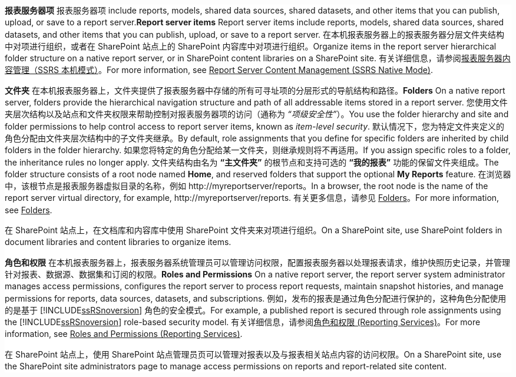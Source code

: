  <span data-ttu-id="769ba-125">**报表服务器项** 报表服务器项 include reports, models, shared data sources, shared datasets, and other items that you can publish, upload, or save to a report server.</span><span class="sxs-lookup"><span data-stu-id="769ba-125">**Report server items** Report server items include reports, models, shared data sources, shared datasets, and other items that you can publish, upload, or save to a report server.</span></span> <span data-ttu-id="769ba-126">在本机报表服务器上的报表服务器分层文件夹结构中对项进行组织，或者在 SharePoint 站点上的 SharePoint 内容库中对项进行组织。</span><span class="sxs-lookup"><span data-stu-id="769ba-126">Organize items in the report server hierarchical folder structure on a native report server, or in SharePoint content libraries on a SharePoint site.</span></span> <span data-ttu-id="769ba-127">有关详细信息，请参阅[报表服务器内容管理（SSRS 本机模式）](report-server/report-server-content-management-ssrs-native-mode.md)。</span><span class="sxs-lookup"><span data-stu-id="769ba-127">For more information, see [Report Server Content Management &#40;SSRS Native Mode&#41;](report-server/report-server-content-management-ssrs-native-mode.md).</span></span>

 <span data-ttu-id="769ba-128">**文件夹** 在本机报表服务器上，文件夹提供了报表服务器中存储的所有可寻址项的分层形式的导航结构和路径。</span><span class="sxs-lookup"><span data-stu-id="769ba-128">**Folders** On a native report server, folders provide the hierarchical navigation structure and path of all addressable items stored in a report server.</span></span> <span data-ttu-id="769ba-129">您使用文件夹层次结构以及站点和文件夹权限来帮助控制对报表服务器项的访问（通称为 *“项级安全性”*）。</span><span class="sxs-lookup"><span data-stu-id="769ba-129">You use the folder hierarchy and site and folder permissions to help control access to report server items, known as *item-level security*.</span></span> <span data-ttu-id="769ba-130">默认情况下，您为特定文件夹定义的角色分配由文件夹层次结构中的子文件夹继承。</span><span class="sxs-lookup"><span data-stu-id="769ba-130">By default, role assignments that you define for specific folders are inherited by child folders in the folder hierarchy.</span></span> <span data-ttu-id="769ba-131">如果您将特定的角色分配给某一文件夹，则继承规则将不再适用。</span><span class="sxs-lookup"><span data-stu-id="769ba-131">If you assign specific roles to a folder, the inheritance rules no longer apply.</span></span> <span data-ttu-id="769ba-132">文件夹结构由名为 **“主文件夹”** 的根节点和支持可选的 **“我的报表”** 功能的保留文件夹组成。</span><span class="sxs-lookup"><span data-stu-id="769ba-132">The folder structure consists of a root node named **Home**, and reserved folders that support the optional **My Reports** feature.</span></span> <span data-ttu-id="769ba-133">在浏览器中，该根节点是报表服务器虚拟目录的名称，例如 http://myreportserver/reports。</span><span class="sxs-lookup"><span data-stu-id="769ba-133">In a browser, the root node is the name of the report server virtual directory, for example, http://myreportserver/reports.</span></span> <span data-ttu-id="769ba-134">有关更多信息，请参见 [Folders](report-server/report-server-content-management-ssrs-native-mode.md#bkmk_Folders)。</span><span class="sxs-lookup"><span data-stu-id="769ba-134">For more information, see [Folders](report-server/report-server-content-management-ssrs-native-mode.md#bkmk_Folders).</span></span>

 <span data-ttu-id="769ba-135">在 SharePoint 站点上，在文档库和内容库中使用 SharePoint 文件夹来对项进行组织。</span><span class="sxs-lookup"><span data-stu-id="769ba-135">On a SharePoint site, use SharePoint folders in document libraries and content libraries to organize items.</span></span>

 <span data-ttu-id="769ba-136">**角色和权限** 在本机报表服务器上，报表服务器系统管理员可以管理访问权限，配置报表服务器以处理报表请求，维护快照历史记录，并管理针对报表、数据源、数据集和订阅的权限。</span><span class="sxs-lookup"><span data-stu-id="769ba-136">**Roles and Permissions** On a native report server, the report server system administrator manages access permissions, configures the report server to process report requests, maintain snapshot histories, and manage permissions for reports, data sources, datasets, and subscriptions.</span></span> <span data-ttu-id="769ba-137">例如，发布的报表是通过角色分配进行保护的，这种角色分配使用的是基于 [!INCLUDE[ssRSnoversion](../includes/ssrsnoversion-md.md)] 角色的安全模式。</span><span class="sxs-lookup"><span data-stu-id="769ba-137">For example, a published report is secured through role assignments using the [!INCLUDE[ssRSnoversion](../includes/ssrsnoversion-md.md)] role-based security model.</span></span> <span data-ttu-id="769ba-138">有关详细信息，请参阅[角色和权限 (Reporting Services)](security/roles-and-permissions-reporting-services.md)。</span><span class="sxs-lookup"><span data-stu-id="769ba-138">For more information, see [Roles and Permissions &#40;Reporting Services&#41;](security/roles-and-permissions-reporting-services.md).</span></span>

 <span data-ttu-id="769ba-139">在 SharePoint 站点上，使用 SharePoint 站点管理员页可以管理对报表以及与报表相关站点内容的访问权限。</span><span class="sxs-lookup"><span data-stu-id="769ba-139">On a SharePoint site, use the SharePoint site administrators page to manage access permissions on reports and report-related site content.</span></span>
